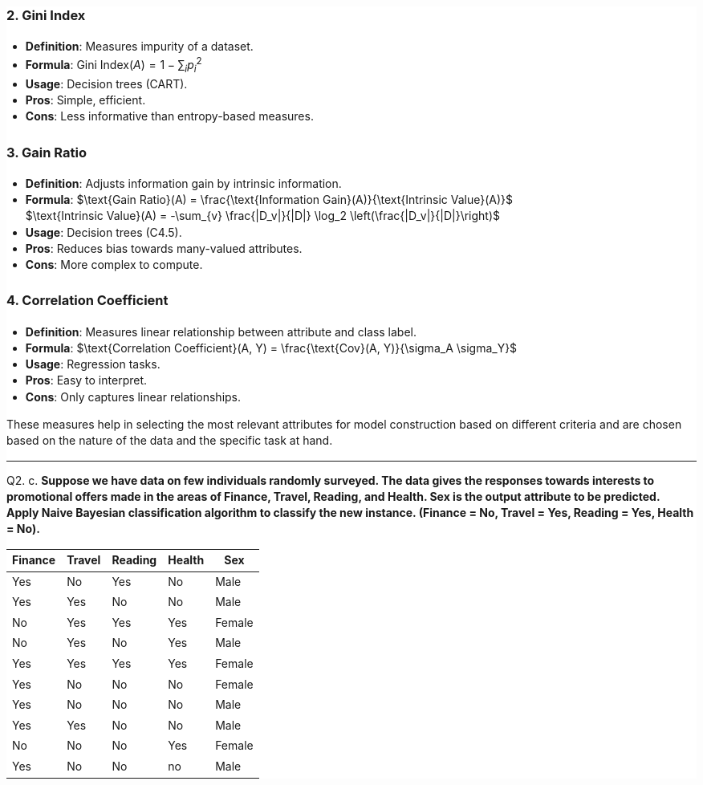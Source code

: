 ### 2. Gini Index
- **Definition**: Measures impurity of a dataset.
- **Formula**:
 $\text{Gini Index}(A) = 1 - \sum_{i} p_i^2$
- **Usage**: Decision trees (CART).
- **Pros**: Simple, efficient.
- **Cons**: Less informative than entropy-based measures.

### 3. Gain Ratio
- **Definition**: Adjusts information gain by intrinsic information.
- **Formula**:
  $\text{Gain Ratio}(A) = \frac{\text{Information Gain}(A)}{\text{Intrinsic Value}(A)}$ <br>
 $\text{Intrinsic Value}(A) = -\sum_{v} \frac{|D_v|}{|D|} \log_2 \left(\frac{|D_v|}{|D|}\right)$
- **Usage**: Decision trees (C4.5).
- **Pros**: Reduces bias towards many-valued attributes.
- **Cons**: More complex to compute.

### 4. Correlation Coefficient
- **Definition**: Measures linear relationship between attribute and class label.
- **Formula**:
$\text{Correlation Coefficient}(A, Y) = \frac{\text{Cov}(A, Y)}{\sigma_A \sigma_Y}$
- **Usage**: Regression tasks.
- **Pros**: Easy to interpret.
- **Cons**: Only captures linear relationships.

These measures help in selecting the most relevant attributes for model construction based on different criteria and are chosen based on the nature of the data and the specific task at hand.

<hr>

Q2. c. **Suppose we have data on few individuals randomly surveyed. The data gives the responses towards interests to promotional offers made in the areas of Finance, Travel, Reading, and Health. Sex is the output attribute to be predicted. <br>Apply Naive Bayesian classification algorithm to classify the new instance. (Finance = No, Travel = Yes, Reading = Yes, Health = No).**

| Finance | Travel | Reading | Health | Sex | 
| -- | -- | -- | -- | -- |
| Yes | No | Yes | No | Male |
| Yes | Yes | No | No | Male |
| No | Yes | Yes | Yes | Female |
| No | Yes | No | Yes | Male |
| Yes | Yes | Yes | Yes | Female |
 Yes | No | No | No | Female |
| Yes | No | No | No | Male |
| Yes | Yes | No  | No | Male |
| No | No | No | Yes | Female |
| Yes | No | No | no | Male |
